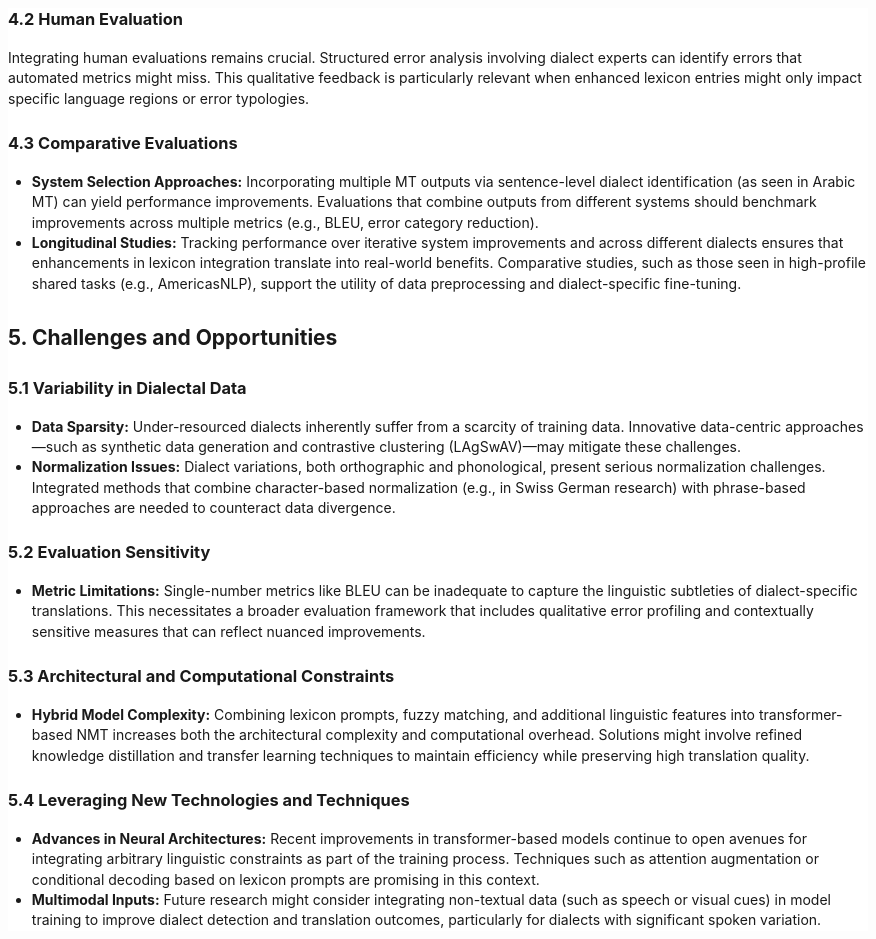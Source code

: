 ### 4.2 Human Evaluation

Integrating human evaluations remains crucial. Structured error analysis involving dialect experts can identify errors that automated metrics might miss. This qualitative feedback is particularly relevant when enhanced lexicon entries might only impact specific language regions or error typologies.

### 4.3 Comparative Evaluations

- **System Selection Approaches:** Incorporating multiple MT outputs via sentence-level dialect identification (as seen in Arabic MT) can yield performance improvements. Evaluations that combine outputs from different systems should benchmark improvements across multiple metrics (e.g., BLEU, error category reduction).
- **Longitudinal Studies:** Tracking performance over iterative system improvements and across different dialects ensures that enhancements in lexicon integration translate into real-world benefits. Comparative studies, such as those seen in high-profile shared tasks (e.g., AmericasNLP), support the utility of data preprocessing and dialect-specific fine-tuning.

## 5. Challenges and Opportunities

### 5.1 Variability in Dialectal Data

- **Data Sparsity:** Under-resourced dialects inherently suffer from a scarcity of training data. Innovative data-centric approaches—such as synthetic data generation and contrastive clustering (LAgSwAV)—may mitigate these challenges.
- **Normalization Issues:** Dialect variations, both orthographic and phonological, present serious normalization challenges. Integrated methods that combine character-based normalization (e.g., in Swiss German research) with phrase-based approaches are needed to counteract data divergence.

### 5.2 Evaluation Sensitivity

- **Metric Limitations:** Single-number metrics like BLEU can be inadequate to capture the linguistic subtleties of dialect-specific translations. This necessitates a broader evaluation framework that includes qualitative error profiling and contextually sensitive measures that can reflect nuanced improvements.

### 5.3 Architectural and Computational Constraints

- **Hybrid Model Complexity:** Combining lexicon prompts, fuzzy matching, and additional linguistic features into transformer-based NMT increases both the architectural complexity and computational overhead. Solutions might involve refined knowledge distillation and transfer learning techniques to maintain efficiency while preserving high translation quality.

### 5.4 Leveraging New Technologies and Techniques

- **Advances in Neural Architectures:** Recent improvements in transformer-based models continue to open avenues for integrating arbitrary linguistic constraints as part of the training process. Techniques such as attention augmentation or conditional decoding based on lexicon prompts are promising in this context.
- **Multimodal Inputs:** Future research might consider integrating non-textual data (such as speech or visual cues) in model training to improve dialect detection and translation outcomes, particularly for dialects with significant spoken variation.
